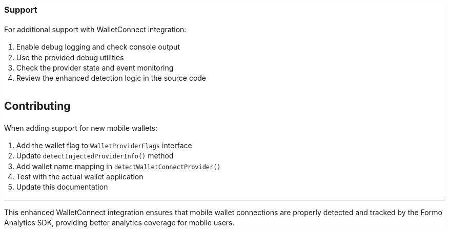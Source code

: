 ### Support

For additional support with WalletConnect integration:

1. Enable debug logging and check console output
2. Use the provided debug utilities
3. Check the provider state and event monitoring
4. Review the enhanced detection logic in the source code

## Contributing

When adding support for new mobile wallets:

1. Add the wallet flag to `WalletProviderFlags` interface
2. Update `detectInjectedProviderInfo()` method
3. Add wallet name mapping in `detectWalletConnectProvider()`
4. Test with the actual wallet application
5. Update this documentation

---

This enhanced WalletConnect integration ensures that mobile wallet connections are properly detected and tracked by the Formo Analytics SDK, providing better analytics coverage for mobile users.
